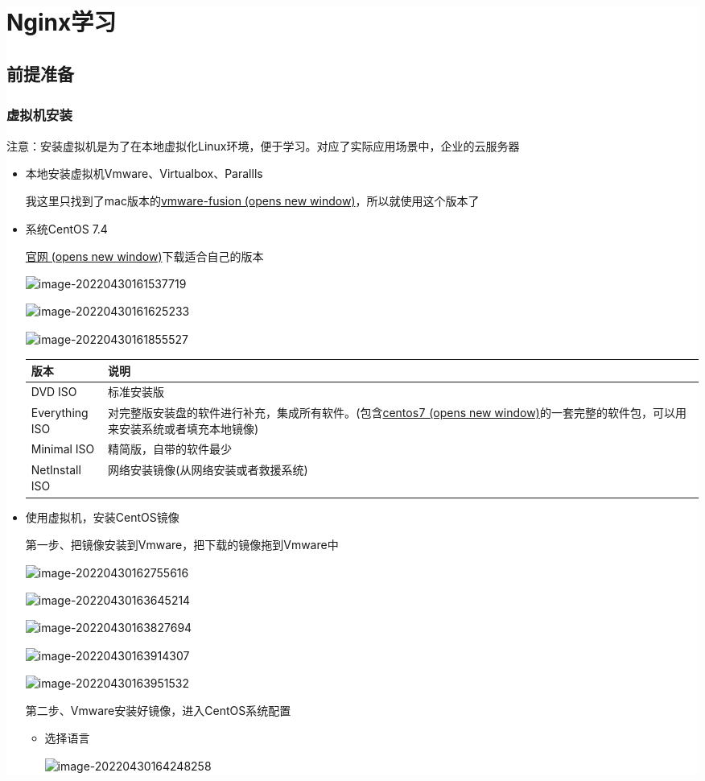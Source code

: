 # Nginx学习

## 前提准备

### 虚拟机安装

注意：安装虚拟机是为了在本地虚拟化Linux环境，便于学习。对应了实际应用场景中，企业的云服务器

- 本地安装虚拟机Vmware、Virtualbox、Parallls

  我这里只找到了mac版本的[vmware-fusion (opens new window)](https://macwk.com/soft/vmware-fusion)，所以就使用这个版本了

- 系统CentOS 7.4

  [官网 (opens new window)](https://www.centos.org/download/)下载适合自己的版本

  ![image-20220430161537719](https://gitlab.com/apzs/image/-/raw/master/image/image-20220430161537719.png)

  ![image-20220430161625233](https://gitlab.com/apzs/image/-/raw/master/image/image-20220430161625233.png)

  ![image-20220430161855527](https://gitlab.com/apzs/image/-/raw/master/image/image-20220430161855527.png)

  | 版本           | 说明                                                         |
  | -------------- | ------------------------------------------------------------ |
  | DVD ISO        | 标准安装版                                                   |
  | Everything ISO | 对完整版安装盘的软件进行补充，集成所有软件。(包含[centos7 (opens new window)](https://so.csdn.net/so/search?q=centos7&spm=1001.2101.3001.7020)的一套完整的软件包，可以用来安装系统或者填充本地镜像) |
  | Minimal ISO    | 精简版，自带的软件最少                                       |
  | NetInstall ISO | 网络安装镜像(从网络安装或者救援系统)                         |

- 使用虚拟机，安装CentOS镜像

  第一步、把镜像安装到Vmware，把下载的镜像拖到Vmware中

  ![image-20220430162755616](https://gitlab.com/apzs/image/-/raw/master/image/image-20220430162755616.png)

  ![image-20220430163645214](https://gitlab.com/apzs/image/-/raw/master/image/image-20220430163645214.png)

  ![image-20220430163827694](https://gitlab.com/apzs/image/-/raw/master/image/image-20220430163827694.png)

  ![image-20220430163914307](https://gitlab.com/apzs/image/-/raw/master/image/image-20220430163914307.png)

  ![image-20220430163951532](https://gitlab.com/apzs/image/-/raw/master/image/image-20220430163951532.png)

  第二步、Vmware安装好镜像，进入CentOS系统配置

  - 选择语言

    ![image-20220430164248258](https://gitlab.com/apzs/image/-/raw/master/image/image-20220430164248258.png)

